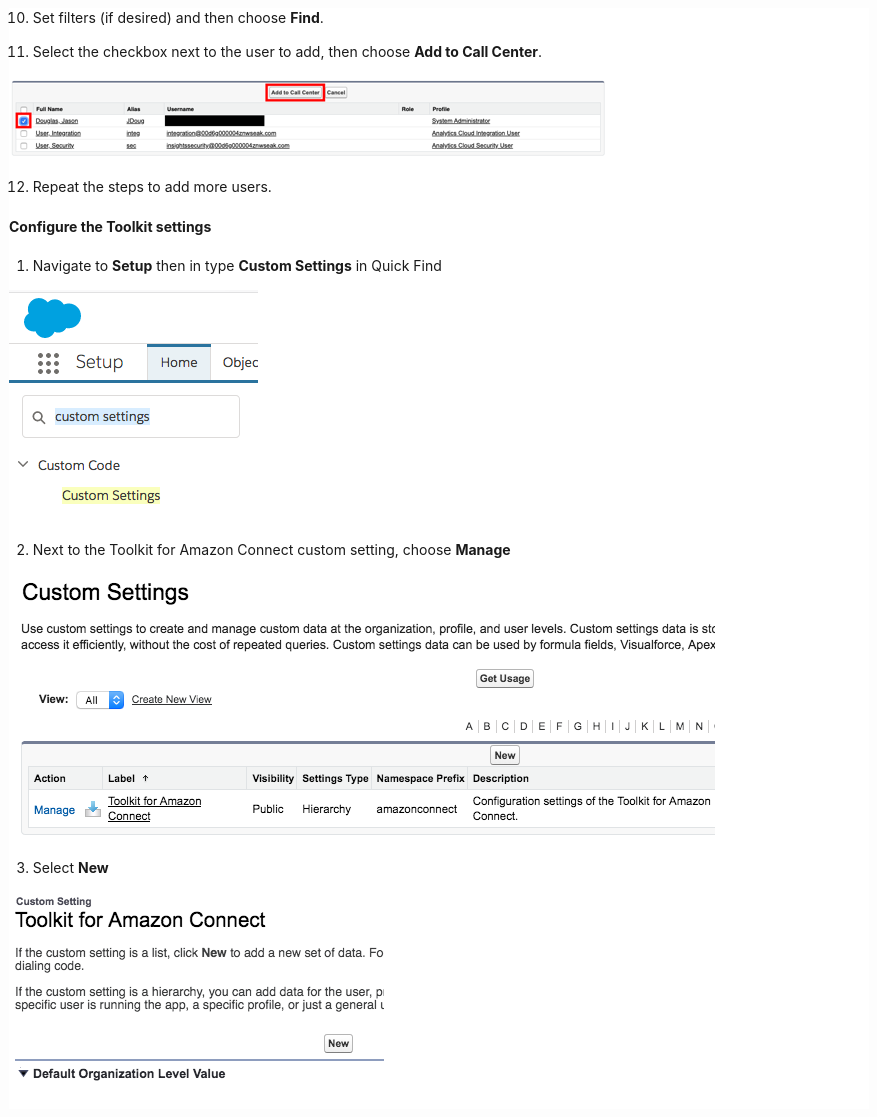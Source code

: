 10. Set filters (if desired) and then choose **Find**.

11. Select the checkbox next to the user to add, then choose **Add to
    Call Center**.

<img src="../media/image30.png" />

12. Repeat the steps to add more users.

<h4 class="toc">Configure the Toolkit settings</h4>

1.  Navigate to **Setup** then in type **Custom Settings** in Quick
    Find

<img src="../media/image31.png" />

2.  Next to the Toolkit for Amazon Connect custom setting, choose
    **Manage**

<img src="../media/image32.png" />

3.  Select **New**

<img src="../media/image33.png" />
